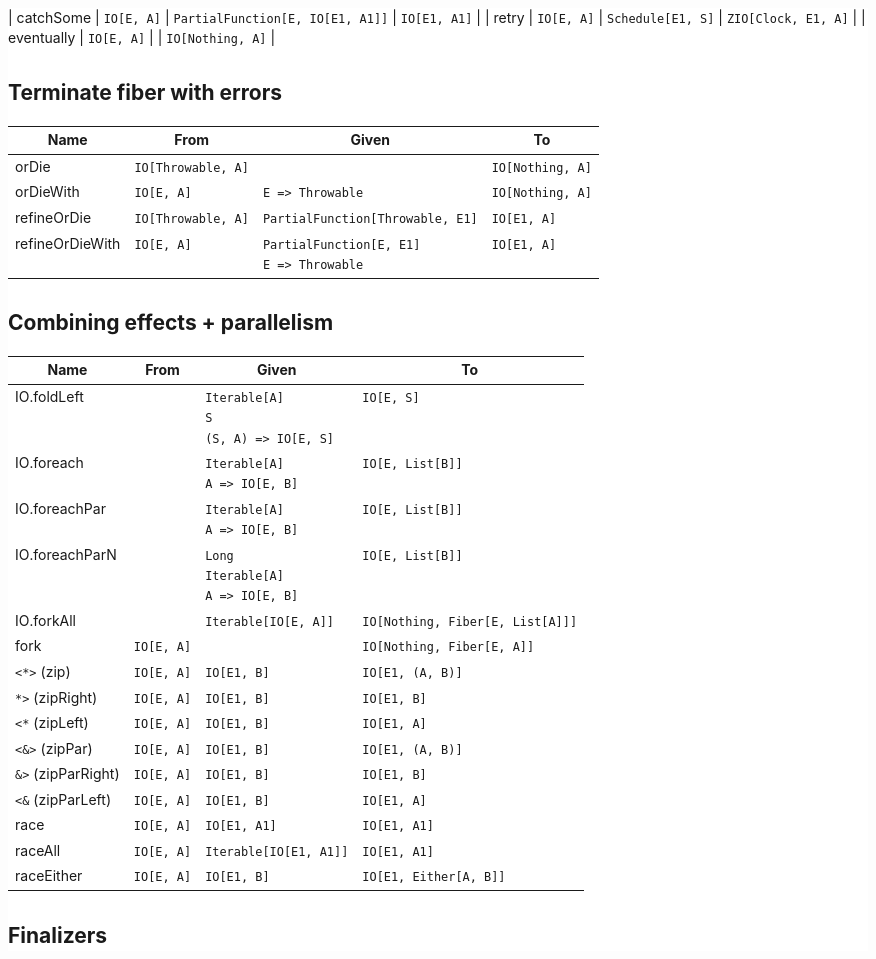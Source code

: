 | catchSome     | `IO[E, A]` | `PartialFunction[E, IO[E1, A1]]`            | `IO[E1, A1]`                |
| retry         | `IO[E, A]` | `Schedule[E1, S]`                           | `ZIO[Clock, E1, A]`         |
| eventually    | `IO[E, A]` |                                             | `IO[Nothing, A]`            |

## Terminate fiber with errors

| Name              | From               | Given                                           | To                          |
| ----------------- | ------------------ | ----------------------------------------------- | --------------------------- |
| orDie             | `IO[Throwable, A]` |                                                 | `IO[Nothing, A]`            |
| orDieWith         | `IO[E, A]`         | `E => Throwable`                                | `IO[Nothing, A]`            |
| refineOrDie       | `IO[Throwable, A]` | `PartialFunction[Throwable, E1]`                | `IO[E1, A]`                 |
| refineOrDieWith   | `IO[E, A]`         | `PartialFunction[E, E1]`<br> `E => Throwable`   | `IO[E1, A]`                 |


## Combining effects + parallelism

| Name               | From       | Given                                            | To                               |
| ------------------ | ---------- | ------------------------------------------------ | -------------------------------- |
| IO.foldLeft        |            | `Iterable[A]` <br> `S` <br> `(S, A) => IO[E, S]` | `IO[E, S]`                       |
| IO.foreach         |            | `Iterable[A]` <br> `A => IO[E, B]`               | `IO[E, List[B]]`                 |
| IO.foreachPar      |            | `Iterable[A]` <br> `A => IO[E, B]`               | `IO[E, List[B]]`                 |
| IO.foreachParN     |            | `Long` <br> `Iterable[A]` <br> `A => IO[E, B]`   | `IO[E, List[B]]`                 |
| IO.forkAll         |            | `Iterable[IO[E, A]]`                             | `IO[Nothing, Fiber[E, List[A]]]` |
| fork               | `IO[E, A]` |                                                  | `IO[Nothing, Fiber[E, A]]`       |
| `<*>` (zip)        | `IO[E, A]` | `IO[E1, B]`                                      | `IO[E1, (A, B)]`                 |
| `*>` (zipRight)    | `IO[E, A]` | `IO[E1, B]`                                      | `IO[E1, B]`                      |
| `<*` (zipLeft)     | `IO[E, A]` | `IO[E1, B]`                                      | `IO[E1, A]`                      |
| `<&>` (zipPar)     | `IO[E, A]` | `IO[E1, B]`                                      | `IO[E1, (A, B)]`                 |
| `&>` (zipParRight) | `IO[E, A]` | `IO[E1, B]`                                      | `IO[E1, B]`                      |
| `<&` (zipParLeft)  | `IO[E, A]` | `IO[E1, B]`                                      | `IO[E1, A]`                      |
| race               | `IO[E, A]` | `IO[E1, A1]`                                     | `IO[E1, A1]`                     |
| raceAll            | `IO[E, A]` | `Iterable[IO[E1, A1]]`                           | `IO[E1, A1]`                     |
| raceEither         | `IO[E, A]` | `IO[E1, B]`                                      | `IO[E1, Either[A, B]]`           |

## Finalizers
